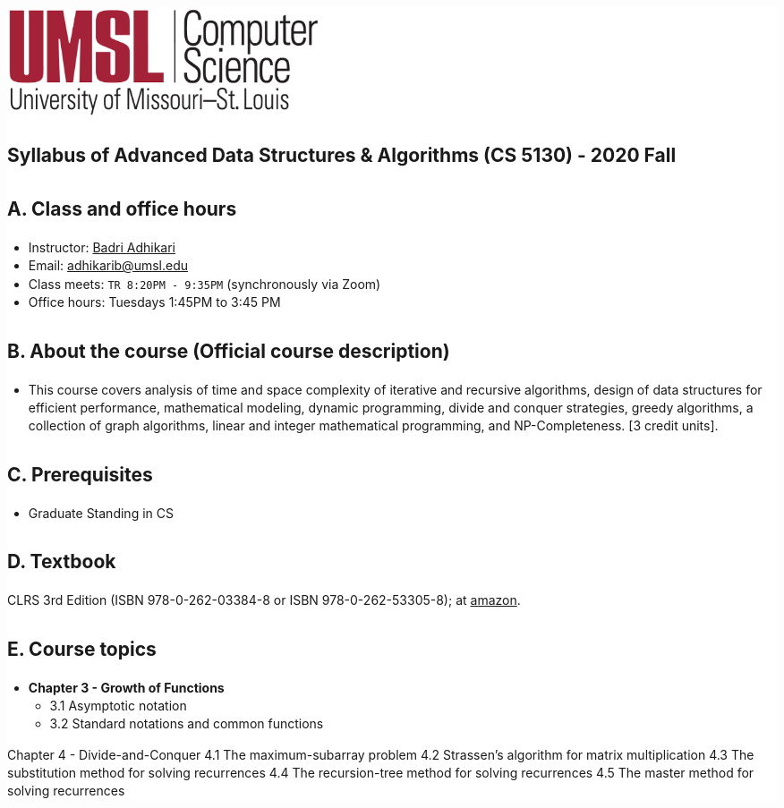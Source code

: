 <img src="supporting_files/umsl.png" align="middle" width="350"/>

## Syllabus of Advanced Data Structures & Algorithms (CS 5130) - 2020 Fall

## A. Class and office hours
* Instructor: [Badri Adhikari](http://umsl.edu/~adhikarib/)
* Email: [adhikarib@umsl.edu](mailto:adhikarib@umsl.edu)
* Class meets: `TR 8:20PM - 9:35PM` (synchronously via Zoom)
* Office hours: Tuesdays 1:45PM to 3:45 PM

## B. About the course (Official course description)
* This course covers analysis of time and space complexity of iterative and recursive algorithms, design of data structures for efficient performance, mathematical modeling, dynamic programming, divide and conquer strategies, greedy algorithms, a collection of graph algorithms, linear and integer mathematical programming, and NP-Completeness. \[3 credit units\].

## C. Prerequisites  
* Graduate Standing in CS

## D. Textbook  
CLRS 3rd Edition (ISBN 978-0-262-03384-8 or ISBN 978-0-262-53305-8); at [amazon](https://www.amazon.com/Introduction-Algorithms-3rd-MIT-Press/dp/0262033844#ace-g7448806443).

## E. Course topics

* **Chapter 3 - Growth of Functions**  
  - 3.1 Asymptotic notation  
  - 3.2 Standard notations and common functions  

Chapter 4 - Divide-and-Conquer
4.1 The maximum-subarray problem
4.2 Strassen’s algorithm for matrix multiplication
4.3 The substitution method for solving recurrences
4.4 The recursion-tree method for solving recurrences 
4.5 The master method for solving recurrences
